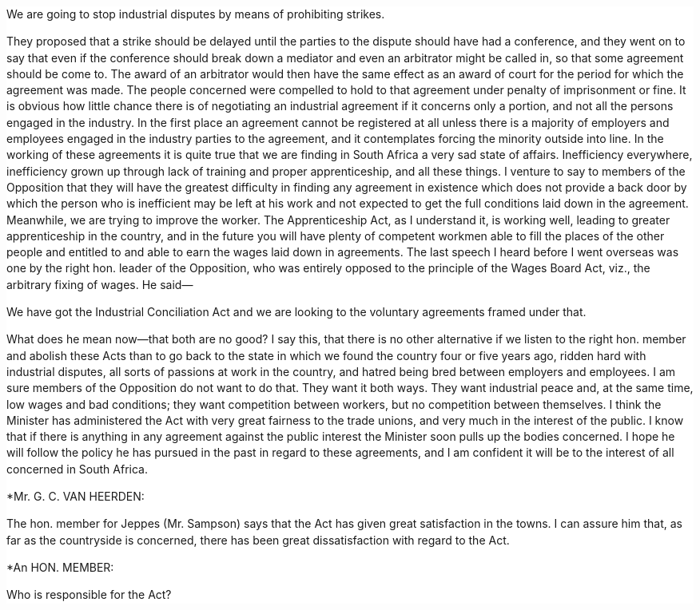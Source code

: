 <block name="quote">We are going to stop industrial disputes by means of prohibiting strikes.</block>

<p>They proposed that a strike should be delayed until the parties to the dispute should have had a conference, and they went on to say that even if the conference should break down a mediator and even an arbitrator might be called in, so that some agreement should be come to. The award of an arbitrator would then have the same effect as an award of court for the period for which the agreement was made. The people concerned were compelled to hold to that agreement under penalty of imprisonment or fine. It is obvious how little chance there is of negotiating an industrial agreement if it concerns only a portion, and not all the persons engaged in the industry. In the first place an agreement cannot be registered at all unless there is a majority of employers and employees engaged in the industry parties to the agreement, and it contemplates forcing the minority outside into line. In the working of these agreements it is quite true that we are finding in South Africa a very sad state of affairs. Inefficiency everywhere, inefficiency grown up through lack of training and proper apprenticeship, and all these things. I venture to say to members of the Opposition that they will have the greatest difficulty in finding any agreement in existence which does not provide a back door by which the person who is inefficient may be left at his work and not expected to get the full conditions laid down in the agreement. Meanwhile, we are trying to improve the worker. The Apprenticeship Act, as I understand it, is working well, leading to greater apprenticeship in the country, and in the future you will have plenty of competent workmen able to fill the places of the other people and entitled to and able to earn the wages laid down in agreements. The last speech I heard before I went overseas was one by the right hon. leader of the Opposition, who was entirely opposed to the principle of the Wages Board Act, viz., the arbitrary fixing of wages. He said&#x2014;</p>

<block name="quote">We have got the Industrial Conciliation Act and we are looking to the voluntary agreements framed under that.</block>

<p>What does he mean now&#x2014;that both are no good? I say this, that there is no other alternative if we listen to the right hon. member and abolish these Acts than to go back to the state in which we found the country four or five years ago, ridden hard with industrial disputes, all sorts of passions at work in the country, and hatred being bred between employers and employees. I am sure members of the Opposition do not want to do that. They want it both ways. They want industrial peace and, at the same time, low wages and bad conditions; they want competition between workers, but no competition between themselves. I think the Minister has administered the Act with very great fairness to the trade unions, and very much in the interest of the public. I know that if there is anything in any agreement against the public interest the Minister soon pulls up the bodies concerned. I hope he will follow the policy he has pursued in the past in regard to these agreements, and I am confident it will be to the interest of all concerned in South Africa.</p>

</speech>

<speech by="#van_heerden">

<from>*Mr. <person refersTo="hansard_za">G. C. VAN HEERDEN</person>:</from>

<p>The hon. member for Jeppes (Mr. Sampson) says that the Act has given great satisfaction in the towns. I can assure him that, as far as the countryside is concerned, there has been great dissatisfaction with regard to the Act.</p>

</speech>

<speech by="#hon_member">

<from>*An <person refersTo="hansard_za">HON. MEMBER</person>:</from>

<p>Who is responsible for the Act?</p>
